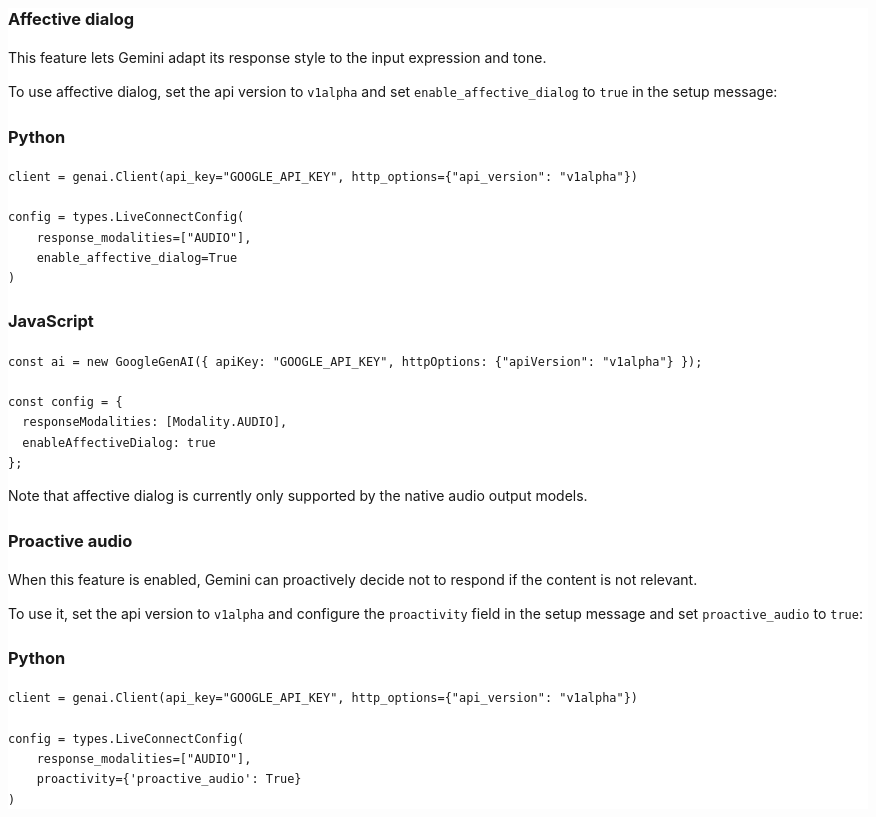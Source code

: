 ### Affective dialog

This feature lets Gemini adapt its response style to the input expression and
tone.

To use affective dialog, set the api version to `v1alpha` and set
`enable_affective_dialog` to `true` in the setup message:

### Python

```
client = genai.Client(api_key="GOOGLE_API_KEY", http_options={"api_version": "v1alpha"})

config = types.LiveConnectConfig(
    response_modalities=["AUDIO"],
    enable_affective_dialog=True
)

```

### JavaScript

```
const ai = new GoogleGenAI({ apiKey: "GOOGLE_API_KEY", httpOptions: {"apiVersion": "v1alpha"} });

const config = {
  responseModalities: [Modality.AUDIO],
  enableAffectiveDialog: true
};

```

Note that affective dialog is currently only supported by the native audio
output models.

### Proactive audio

When this feature is enabled, Gemini can proactively decide not to respond
if the content is not relevant.

To use it, set the api version to `v1alpha` and configure the `proactivity`
field in the setup message and set `proactive_audio` to `true`:

### Python

```
client = genai.Client(api_key="GOOGLE_API_KEY", http_options={"api_version": "v1alpha"})

config = types.LiveConnectConfig(
    response_modalities=["AUDIO"],
    proactivity={'proactive_audio': True}
)

```
